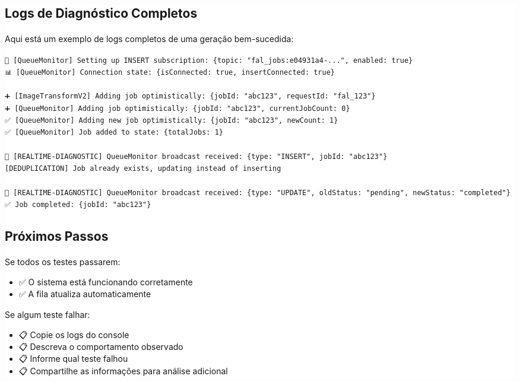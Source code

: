 ## Logs de Diagnóstico Completos

Aqui está um exemplo de logs completos de uma geração bem-sucedida:

```
🔌 [QueueMonitor] Setting up INSERT subscription: {topic: "fal_jobs:e04931a4-...", enabled: true}
📊 [QueueMonitor] Connection state: {isConnected: true, insertConnected: true}

➕ [ImageTransformV2] Adding job optimistically: {jobId: "abc123", requestId: "fal_123"}
➕ [QueueMonitor] Adding job optimistically: {jobId: "abc123", currentJobCount: 0}
✅ [QueueMonitor] Adding new job optimistically: {jobId: "abc123", newCount: 1}
✅ [QueueMonitor] Job added to state: {totalJobs: 1}

🔔 [REALTIME-DIAGNOSTIC] QueueMonitor broadcast received: {type: "INSERT", jobId: "abc123"}
[DEDUPLICATION] Job already exists, updating instead of inserting

🔔 [REALTIME-DIAGNOSTIC] QueueMonitor broadcast received: {type: "UPDATE", oldStatus: "pending", newStatus: "completed"}
✅ Job completed: {jobId: "abc123"}
```

## Próximos Passos

Se todos os testes passarem:
- ✅ O sistema está funcionando corretamente
- ✅ A fila atualiza automaticamente

Se algum teste falhar:
- 📋 Copie os logs do console
- 📋 Descreva o comportamento observado
- 📋 Informe qual teste falhou
- 📋 Compartilhe as informações para análise adicional
